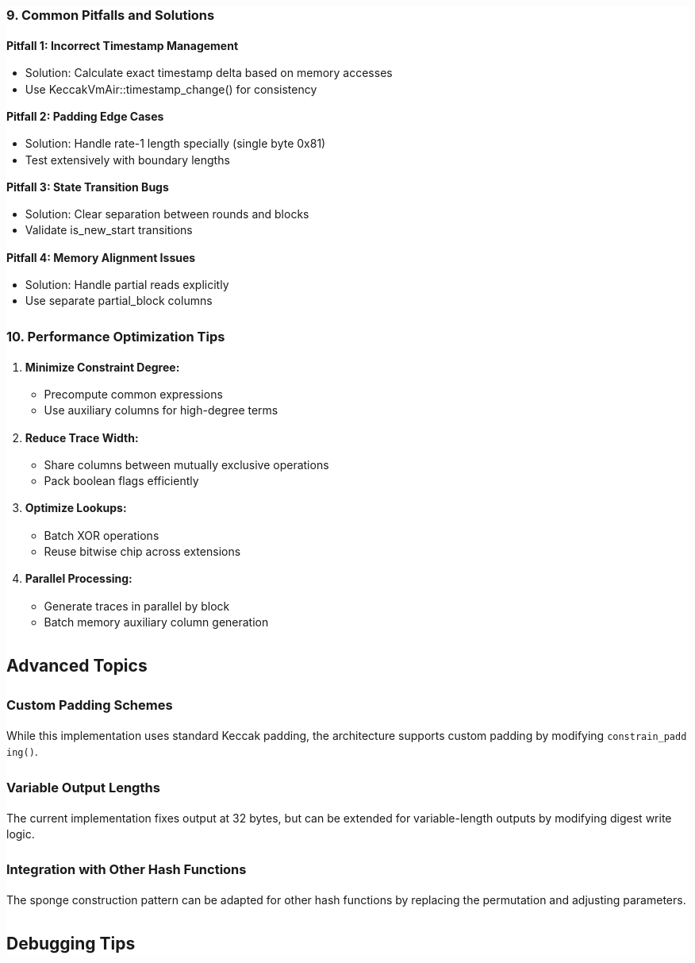 ### 9. Common Pitfalls and Solutions

**Pitfall 1: Incorrect Timestamp Management**
- Solution: Calculate exact timestamp delta based on memory accesses
- Use KeccakVmAir::timestamp_change() for consistency

**Pitfall 2: Padding Edge Cases**
- Solution: Handle rate-1 length specially (single byte 0x81)
- Test extensively with boundary lengths

**Pitfall 3: State Transition Bugs**
- Solution: Clear separation between rounds and blocks
- Validate is_new_start transitions

**Pitfall 4: Memory Alignment Issues**
- Solution: Handle partial reads explicitly
- Use separate partial_block columns

### 10. Performance Optimization Tips

1. **Minimize Constraint Degree:**
   - Precompute common expressions
   - Use auxiliary columns for high-degree terms
   
2. **Reduce Trace Width:**
   - Share columns between mutually exclusive operations
   - Pack boolean flags efficiently

3. **Optimize Lookups:**
   - Batch XOR operations
   - Reuse bitwise chip across extensions

4. **Parallel Processing:**
   - Generate traces in parallel by block
   - Batch memory auxiliary column generation

## Advanced Topics

### Custom Padding Schemes
While this implementation uses standard Keccak padding, the architecture supports custom padding by modifying `constrain_padding()`.

### Variable Output Lengths
The current implementation fixes output at 32 bytes, but can be extended for variable-length outputs by modifying digest write logic.

### Integration with Other Hash Functions
The sponge construction pattern can be adapted for other hash functions by replacing the permutation and adjusting parameters.

## Debugging Tips
